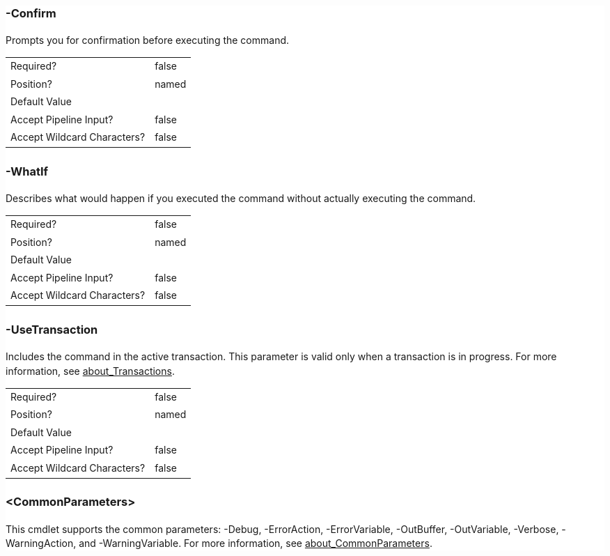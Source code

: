### \-Confirm  
 Prompts you for confirmation before executing the command.  
  
|||  
|-|-|  
|Required?|false|  
|Position?|named|  
|Default Value||  
|Accept Pipeline Input?|false|  
|Accept Wildcard Characters?|false|  
  
### \-WhatIf  
 Describes what would happen if you executed the command without actually executing the command.  
  
|||  
|-|-|  
|Required?|false|  
|Position?|named|  
|Default Value||  
|Accept Pipeline Input?|false|  
|Accept Wildcard Characters?|false|  
  
### \-UseTransaction  
 Includes the command in the active transaction. This parameter is valid only when a transaction is in progress. For more information, see [about\_Transactions](../Topic/about_Transactions.md).  
  
|||  
|-|-|  
|Required?|false|  
|Position?|named|  
|Default Value||  
|Accept Pipeline Input?|false|  
|Accept Wildcard Characters?|false|  
  
### \<CommonParameters\>  
 This cmdlet supports the common parameters: \-Debug, \-ErrorAction, \-ErrorVariable, \-OutBuffer, \-OutVariable,  \-Verbose, \-WarningAction, and \-WarningVariable. For more information, see [about\_CommonParameters](../Topic/about_CommonParameters.md).  
  